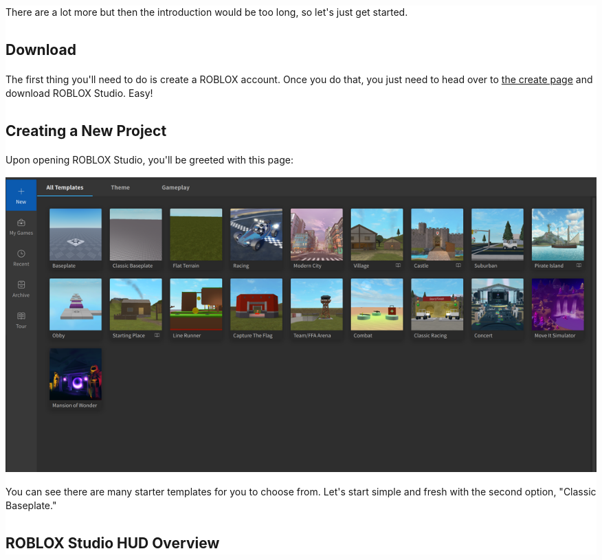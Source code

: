 There are a lot more but then the introduction would be too long, so let's just get started.

## Download <a id="download-section"></a>
The first thing you'll need to do is create a ROBLOX account. Once you do that, you just need to head over to [the create page](https://create.roblox.com/landing) and download ROBLOX Studio. Easy!

## Creating a New Project <a id="creating-a-new-project-section"></a>
Upon opening ROBLOX Studio, you'll be greeted with this page:

![studio_home](ROBLOX_Intro_images/studiohome.png)

You can see there are many starter templates for you to choose from. Let's start simple and fresh with the second option, "Classic Baseplate."

## ROBLOX Studio HUD Overview <a id="roblox-studio-hud-overview-section"></a>